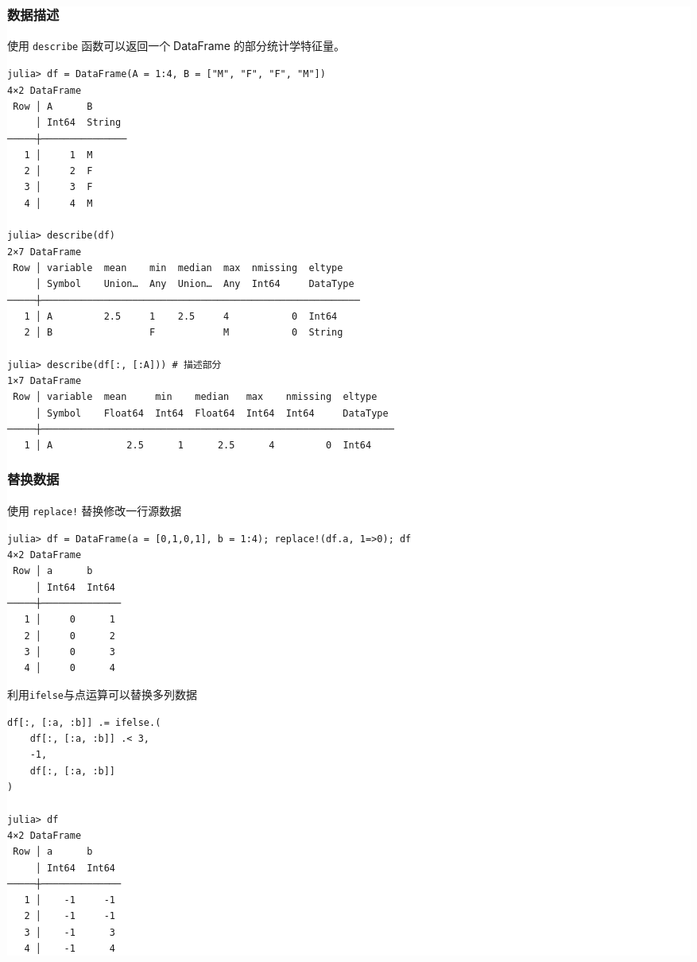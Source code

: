 ### 数据描述
使用 `describe` 函数可以返回一个 DataFrame 的部分统计学特征量。
```julia-repl
julia> df = DataFrame(A = 1:4, B = ["M", "F", "F", "M"])
4×2 DataFrame
 Row │ A      B
     │ Int64  String
─────┼───────────────
   1 │     1  M
   2 │     2  F
   3 │     3  F
   4 │     4  M

julia> describe(df)
2×7 DataFrame
 Row │ variable  mean    min  median  max  nmissing  eltype
     │ Symbol    Union…  Any  Union…  Any  Int64     DataType
─────┼────────────────────────────────────────────────────────
   1 │ A         2.5     1    2.5     4           0  Int64
   2 │ B                 F            M           0  String

julia> describe(df[:, [:A])) # 描述部分
1×7 DataFrame
 Row │ variable  mean     min    median   max    nmissing  eltype
     │ Symbol    Float64  Int64  Float64  Int64  Int64     DataType
─────┼──────────────────────────────────────────────────────────────
   1 │ A             2.5      1      2.5      4         0  Int64
```

### 替换数据
使用 `replace!` 替换修改一行源数据
```julia-repl
julia> df = DataFrame(a = [0,1,0,1], b = 1:4); replace!(df.a, 1=>0); df
4×2 DataFrame
 Row │ a      b
     │ Int64  Int64
─────┼──────────────
   1 │     0      1
   2 │     0      2
   3 │     0      3
   4 │     0      4
```

利用`ifelse`与点运算可以替换多列数据
```julia-repl
df[:, [:a, :b]] .= ifelse.(
	df[:, [:a, :b]] .< 3,
	-1,
	df[:, [:a, :b]]
)

julia> df
4×2 DataFrame
 Row │ a      b
     │ Int64  Int64
─────┼──────────────
   1 │    -1     -1
   2 │    -1     -1
   3 │    -1      3
   4 │    -1      4
```


[^1]: https://github.com/noob-data-analaysis/data-analysis/blob/master/%5B%E6%95%B0%E6%8D%AE%E8%8E%B7%E5%BE%97DataFrames%5D%40Andy.Yang/DataFrames.md
